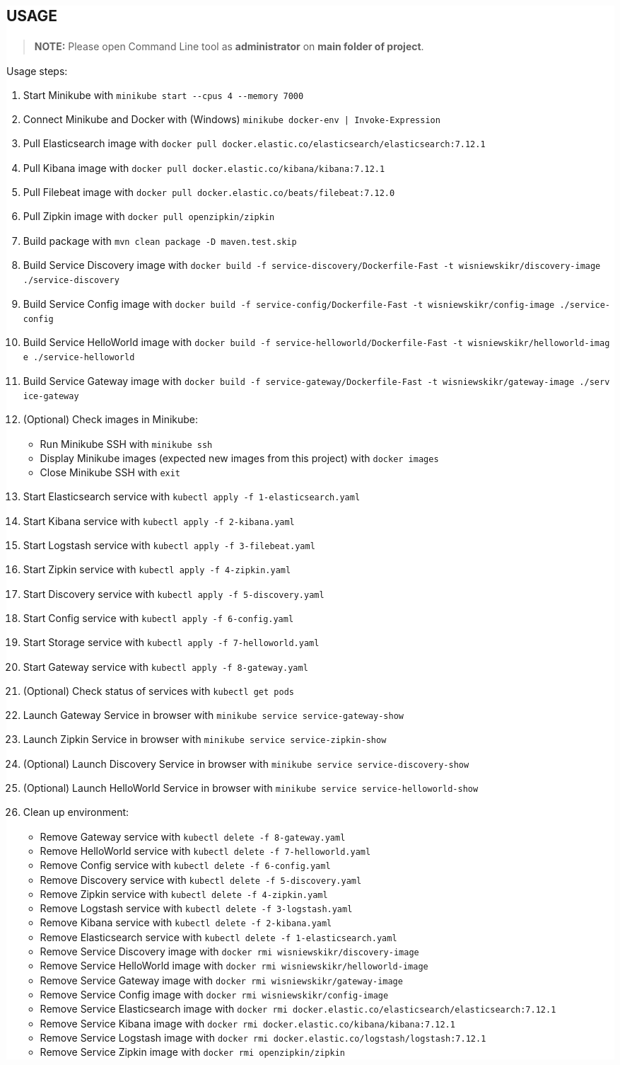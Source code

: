 USAGE
-----

> **NOTE:**  Please open Command Line tool as **administrator** on **main folder of project**.

Usage steps:
1. Start Minikube with `minikube start --cpus 4 --memory 7000`
1. Connect Minikube and Docker with (Windows) `minikube docker-env | Invoke-Expression`
1. Pull Elasticsearch image with `docker pull docker.elastic.co/elasticsearch/elasticsearch:7.12.1`
1. Pull Kibana image with `docker pull docker.elastic.co/kibana/kibana:7.12.1`
1. Pull Filebeat image with `docker pull docker.elastic.co/beats/filebeat:7.12.0`
1. Pull Zipkin image with `docker pull openzipkin/zipkin`
1. Build package with `mvn clean package -D maven.test.skip`
1. Build Service Discovery image with `docker build -f service-discovery/Dockerfile-Fast -t wisniewskikr/discovery-image ./service-discovery`
1. Build Service Config image with `docker build -f service-config/Dockerfile-Fast -t wisniewskikr/config-image ./service-config`
1. Build Service HelloWorld image with `docker build -f service-helloworld/Dockerfile-Fast -t wisniewskikr/helloworld-image ./service-helloworld`
1. Build Service Gateway image with `docker build -f service-gateway/Dockerfile-Fast -t wisniewskikr/gateway-image ./service-gateway`
1. (Optional) Check images in Minikube:

     * Run Minikube SSH with `minikube ssh`
     * Display Minikube images (expected new images from this project) with `docker images`
     * Close Minikube SSH with `exit`

1. Start Elasticsearch service with `kubectl apply -f 1-elasticsearch.yaml`
1. Start Kibana service with `kubectl apply -f 2-kibana.yaml`
1. Start Logstash service with `kubectl apply -f 3-filebeat.yaml`
1. Start Zipkin service with `kubectl apply -f 4-zipkin.yaml`
1. Start Discovery service with `kubectl apply -f 5-discovery.yaml`
1. Start Config service with `kubectl apply -f 6-config.yaml`
1. Start Storage service with `kubectl apply -f 7-helloworld.yaml`
1. Start Gateway service with `kubectl apply -f 8-gateway.yaml`
1. (Optional) Check status of services with `kubectl get pods`
1. Launch Gateway Service in browser with `minikube service service-gateway-show`
1. Launch Zipkin Service in browser with `minikube service service-zipkin-show`
1. (Optional) Launch Discovery Service in browser with `minikube service service-discovery-show`
1. (Optional) Launch HelloWorld Service in browser with `minikube service service-helloworld-show`
1. Clean up environment:
    
    * Remove Gateway service with `kubectl delete -f 8-gateway.yaml`
    * Remove HelloWorld service with `kubectl delete -f 7-helloworld.yaml`
    * Remove Config service with `kubectl delete -f 6-config.yaml`
    * Remove Discovery service with `kubectl delete -f 5-discovery.yaml`
    * Remove Zipkin service with `kubectl delete -f 4-zipkin.yaml`
    * Remove Logstash service with `kubectl delete -f 3-logstash.yaml`
    * Remove Kibana service with `kubectl delete -f 2-kibana.yaml`
    * Remove Elasticsearch service with `kubectl delete -f 1-elasticsearch.yaml`
    * Remove Service Discovery image with `docker rmi wisniewskikr/discovery-image`
    * Remove Service HelloWorld image with `docker rmi wisniewskikr/helloworld-image`
    * Remove Service Gateway image with `docker rmi wisniewskikr/gateway-image`
    * Remove Service Config image with `docker rmi wisniewskikr/config-image`
    * Remove Service Elasticsearch image with `docker rmi docker.elastic.co/elasticsearch/elasticsearch:7.12.1`
    * Remove Service Kibana image with `docker rmi docker.elastic.co/kibana/kibana:7.12.1`
    * Remove Service Logstash image with `docker rmi docker.elastic.co/logstash/logstash:7.12.1`
    * Remove Service Zipkin image with `docker rmi openzipkin/zipkin`

